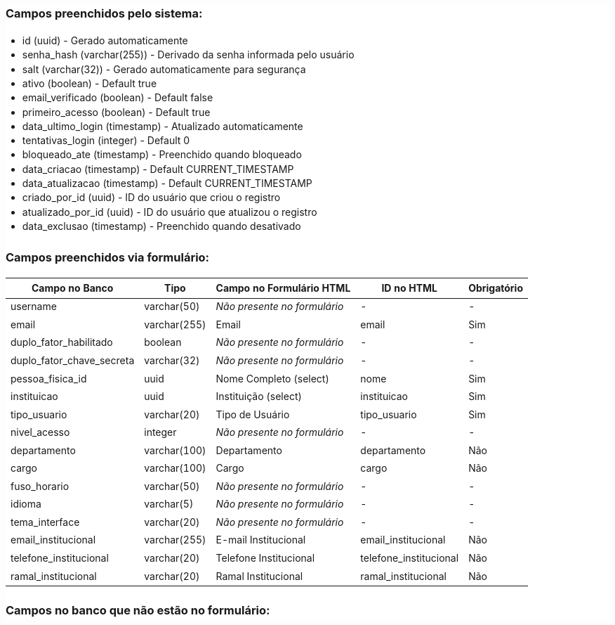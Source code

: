 ### Campos preenchidos pelo sistema:

- id (uuid) - Gerado automaticamente
- senha_hash (varchar(255)) - Derivado da senha informada pelo usuário
- salt (varchar(32)) - Gerado automaticamente para segurança
- ativo (boolean) - Default true
- email_verificado (boolean) - Default false
- primeiro_acesso (boolean) - Default true
- data_ultimo_login (timestamp) - Atualizado automaticamente
- tentativas_login (integer) - Default 0
- bloqueado_ate (timestamp) - Preenchido quando bloqueado
- data_criacao (timestamp) - Default CURRENT_TIMESTAMP
- data_atualizacao (timestamp) - Default CURRENT_TIMESTAMP
- criado_por_id (uuid) - ID do usuário que criou o registro
- atualizado_por_id (uuid) - ID do usuário que atualizou o registro
- data_exclusao (timestamp) - Preenchido quando desativado

### Campos preenchidos via formulário:

| Campo no Banco            | Tipo         | Campo no Formulário HTML     | ID no HTML             | Obrigatório |
| ------------------------- | ------------ | ---------------------------- | ---------------------- | ----------- |
| username                  | varchar(50)  | _Não presente no formulário_ | -                      | -           |
| email                     | varchar(255) | Email                        | email                  | Sim         |
| duplo_fator_habilitado    | boolean      | _Não presente no formulário_ | -                      | -           |
| duplo_fator_chave_secreta | varchar(32)  | _Não presente no formulário_ | -                      | -           |
| pessoa_fisica_id          | uuid         | Nome Completo (select)       | nome                   | Sim         |
| instituicao               | uuid         | Instituição (select)         | instituicao            | Sim         |
| tipo_usuario              | varchar(20)  | Tipo de Usuário              | tipo_usuario           | Sim         |
| nivel_acesso              | integer      | _Não presente no formulário_ | -                      | -           |
| departamento              | varchar(100) | Departamento                 | departamento           | Não         |
| cargo                     | varchar(100) | Cargo                        | cargo                  | Não         |
| fuso_horario              | varchar(50)  | _Não presente no formulário_ | -                      | -           |
| idioma                    | varchar(5)   | _Não presente no formulário_ | -                      | -           |
| tema_interface            | varchar(20)  | _Não presente no formulário_ | -                      | -           |
| email_institucional       | varchar(255) | E-mail Institucional         | email_institucional    | Não         |
| telefone_institucional    | varchar(20)  | Telefone Institucional       | telefone_institucional | Não         |
| ramal_institucional       | varchar(20)  | Ramal Institucional          | ramal_institucional    | Não         |

### Campos no banco que não estão no formulário:
